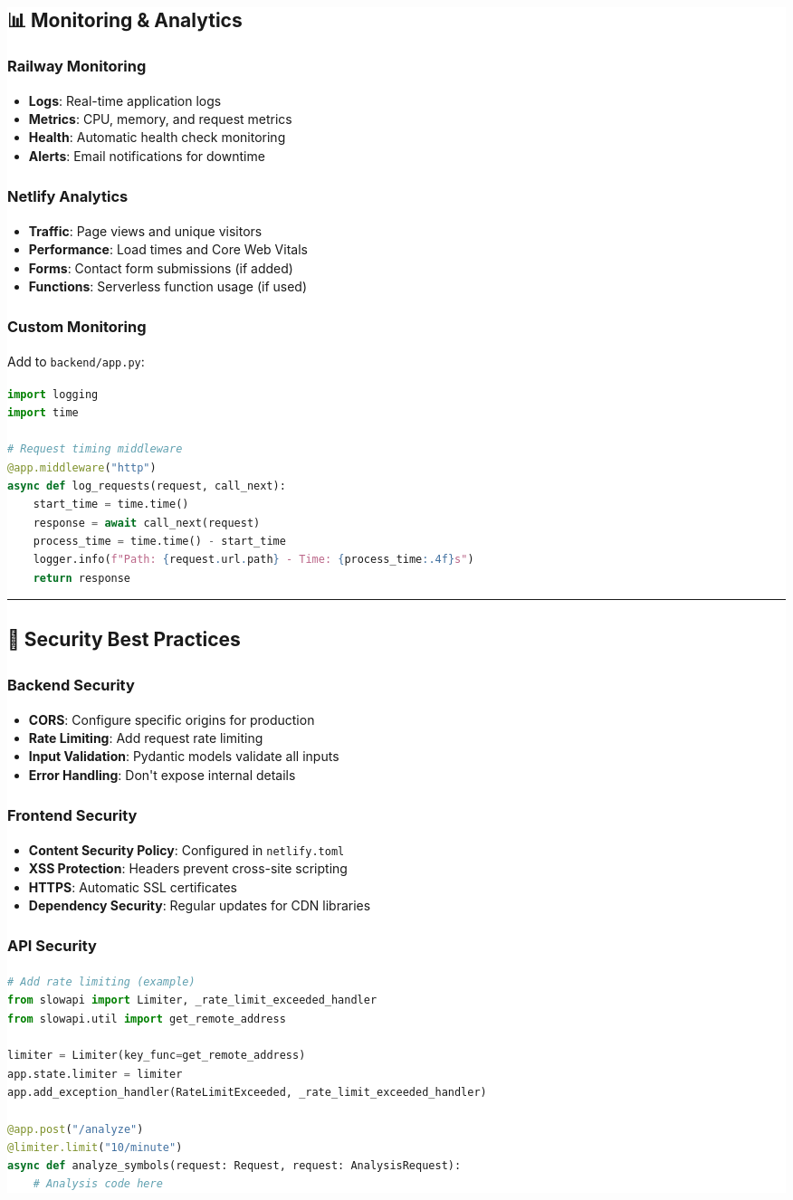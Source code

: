 
## 📊 Monitoring & Analytics

### Railway Monitoring
- **Logs**: Real-time application logs
- **Metrics**: CPU, memory, and request metrics
- **Health**: Automatic health check monitoring
- **Alerts**: Email notifications for downtime

### Netlify Analytics
- **Traffic**: Page views and unique visitors
- **Performance**: Load times and Core Web Vitals
- **Forms**: Contact form submissions (if added)
- **Functions**: Serverless function usage (if used)

### Custom Monitoring
Add to `backend/app.py`:
```python
import logging
import time

# Request timing middleware
@app.middleware("http")
async def log_requests(request, call_next):
    start_time = time.time()
    response = await call_next(request)
    process_time = time.time() - start_time
    logger.info(f"Path: {request.url.path} - Time: {process_time:.4f}s")
    return response
```

---

## 🔐 Security Best Practices

### Backend Security
- **CORS**: Configure specific origins for production
- **Rate Limiting**: Add request rate limiting
- **Input Validation**: Pydantic models validate all inputs
- **Error Handling**: Don't expose internal details

### Frontend Security
- **Content Security Policy**: Configured in `netlify.toml`
- **XSS Protection**: Headers prevent cross-site scripting
- **HTTPS**: Automatic SSL certificates
- **Dependency Security**: Regular updates for CDN libraries

### API Security
```python
# Add rate limiting (example)
from slowapi import Limiter, _rate_limit_exceeded_handler
from slowapi.util import get_remote_address

limiter = Limiter(key_func=get_remote_address)
app.state.limiter = limiter
app.add_exception_handler(RateLimitExceeded, _rate_limit_exceeded_handler)

@app.post("/analyze")
@limiter.limit("10/minute")
async def analyze_symbols(request: Request, request: AnalysisRequest):
    # Analysis code here
```